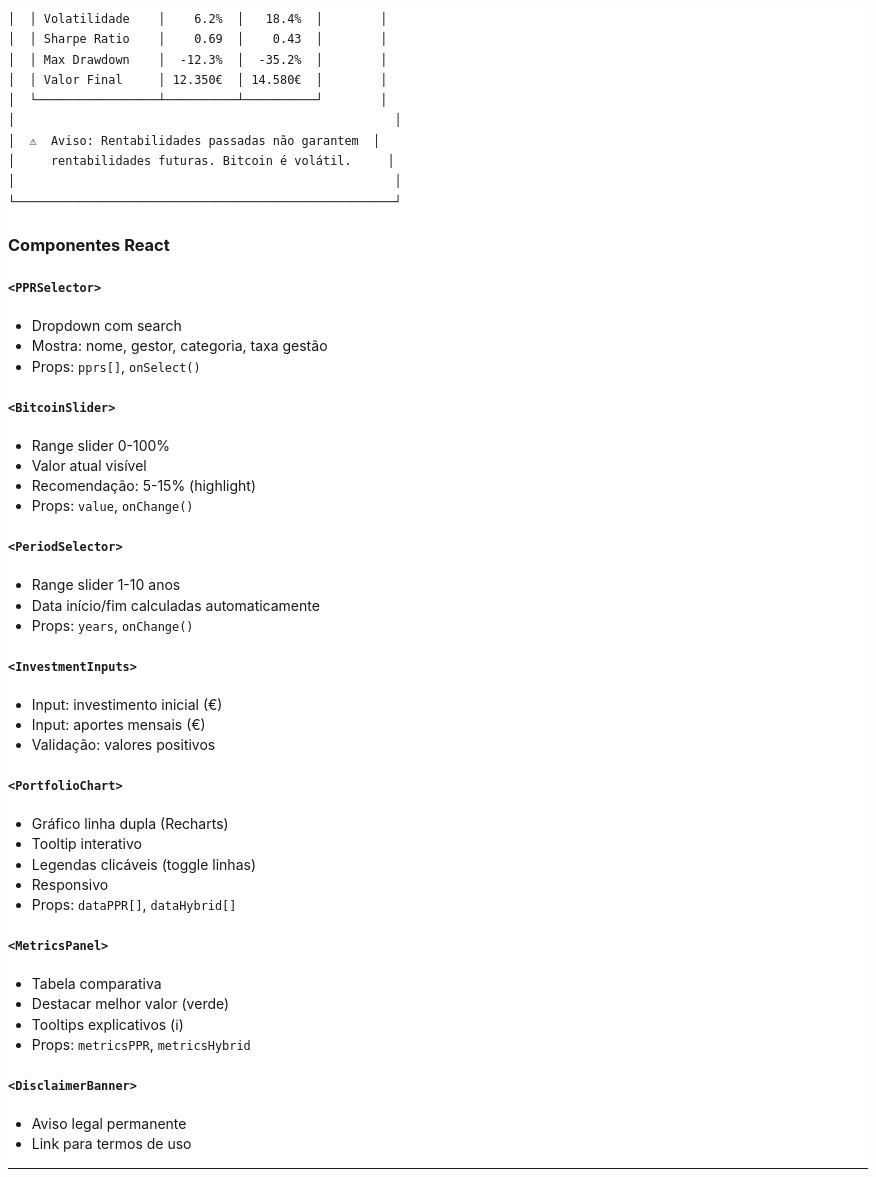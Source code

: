 ```
│  │ Volatilidade    │    6.2%  │   18.4%  │        │
│  │ Sharpe Ratio    │    0.69  │    0.43  │        │
│  │ Max Drawdown    │  -12.3%  │  -35.2%  │        │
│  │ Valor Final     │ 12.350€  │ 14.580€  │        │
│  └─────────────────┴──────────┴──────────┘        │
│                                                     │
│  ⚠️  Aviso: Rentabilidades passadas não garantem  │
│     rentabilidades futuras. Bitcoin é volátil.     │
│                                                     │
└─────────────────────────────────────────────────────┘
```

### Componentes React

#### `<PPRSelector>`
- Dropdown com search
- Mostra: nome, gestor, categoria, taxa gestão
- Props: `pprs[]`, `onSelect()`

#### `<BitcoinSlider>`
- Range slider 0-100%
- Valor atual visível
- Recomendação: 5-15% (highlight)
- Props: `value`, `onChange()`

#### `<PeriodSelector>`
- Range slider 1-10 anos
- Data início/fim calculadas automaticamente
- Props: `years`, `onChange()`

#### `<InvestmentInputs>`
- Input: investimento inicial (€)
- Input: aportes mensais (€)
- Validação: valores positivos

#### `<PortfolioChart>`
- Gráfico linha dupla (Recharts)
- Tooltip interativo
- Legendas clicáveis (toggle linhas)
- Responsivo
- Props: `dataPPR[]`, `dataHybrid[]`

#### `<MetricsPanel>`
- Tabela comparativa
- Destacar melhor valor (verde)
- Tooltips explicativos (ℹ️)
- Props: `metricsPPR`, `metricsHybrid`

#### `<DisclaimerBanner>`
- Aviso legal permanente
- Link para termos de uso

---